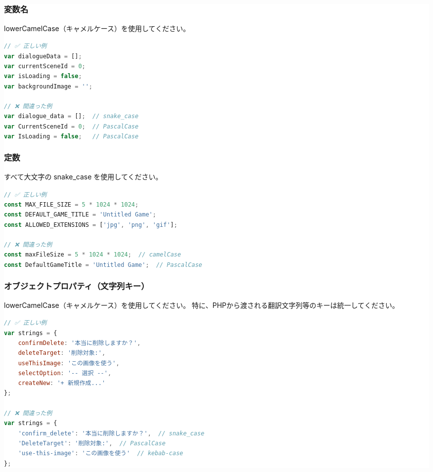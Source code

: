 ### 変数名

lowerCamelCase（キャメルケース）を使用してください。

```javascript
// ✅ 正しい例
var dialogueData = [];
var currentSceneId = 0;
var isLoading = false;
var backgroundImage = '';

// ❌ 間違った例
var dialogue_data = [];  // snake_case
var CurrentSceneId = 0;  // PascalCase
var IsLoading = false;   // PascalCase
```

### 定数

すべて大文字の snake_case を使用してください。

```javascript
// ✅ 正しい例
const MAX_FILE_SIZE = 5 * 1024 * 1024;
const DEFAULT_GAME_TITLE = 'Untitled Game';
const ALLOWED_EXTENSIONS = ['jpg', 'png', 'gif'];

// ❌ 間違った例
const maxFileSize = 5 * 1024 * 1024;  // camelCase
const DefaultGameTitle = 'Untitled Game';  // PascalCase
```

### オブジェクトプロパティ（文字列キー）

lowerCamelCase（キャメルケース）を使用してください。
特に、PHPから渡される翻訳文字列等のキーは統一してください。

```javascript
// ✅ 正しい例
var strings = {
    confirmDelete: '本当に削除しますか？',
    deleteTarget: '削除対象:',
    useThisImage: 'この画像を使う',
    selectOption: '-- 選択 --',
    createNew: '+ 新規作成...'
};

// ❌ 間違った例
var strings = {
    'confirm_delete': '本当に削除しますか？',  // snake_case
    'DeleteTarget': '削除対象:',  // PascalCase
    'use-this-image': 'この画像を使う'  // kebab-case
};
```
